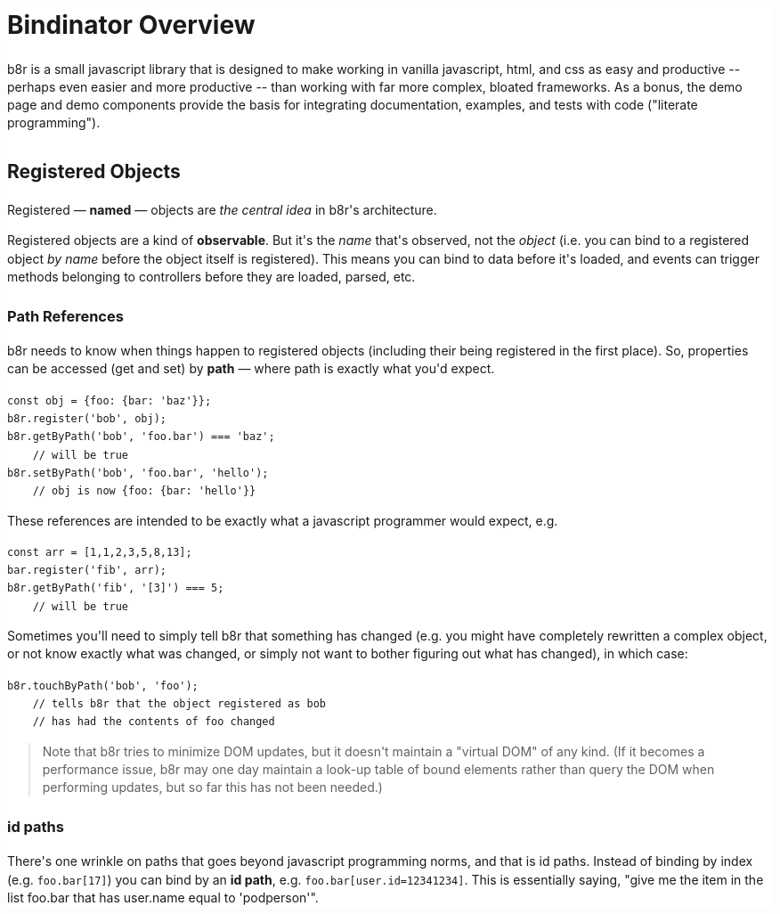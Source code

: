 # Bindinator Overview

b8r is a small javascript library that is designed to make working in vanilla javascript, html, and css as easy and productive -- perhaps even easier and more productive -- than working with far more complex, bloated frameworks. As a bonus, the demo page and demo components provide the basis for integrating documentation, examples, and tests with code ("literate programming").

## Registered Objects

Registered — **named** — objects are *the central idea* in b8r's architecture.

Registered objects are a kind of **observable**. But it's the *name* that's observed, not the *object* (i.e. you can bind to a registered object *by name* before the object itself is registered). This means you can bind to data before it's loaded, and events can trigger methods belonging to controllers before they are loaded, parsed, etc.

### Path References

b8r needs to know when things happen to registered objects (including their being registered in the first place). So, properties can be accessed (get and set) by **path** — where path is exactly what you'd expect.

	const obj = {foo: {bar: 'baz'}};
	b8r.register('bob', obj);
	b8r.getByPath('bob', 'foo.bar') === 'baz'; 
		// will be true
	b8r.setByPath('bob', 'foo.bar', 'hello');
		// obj is now {foo: {bar: 'hello'}}

These references are intended to be exactly what a javascript programmer would expect, e.g.

	const arr = [1,1,2,3,5,8,13];
	bar.register('fib', arr);
	b8r.getByPath('fib', '[3]') === 5;
		// will be true

Sometimes you'll need to simply tell b8r that something has changed (e.g. you might have completely rewritten a complex object, or not know exactly what was changed, or simply not want to bother figuring out what has changed), in which case:

	b8r.touchByPath('bob', 'foo');
		// tells b8r that the object registered as bob
		// has had the contents of foo changed

> Note that b8r tries to minimize DOM updates, but it doesn't maintain a "virtual DOM" of any kind. (If it becomes a performance issue, b8r may one day maintain a look-up table of bound elements rather than query the DOM when performing updates, but so far this has not been needed.)

### id paths

There's one wrinkle on paths that goes beyond javascript programming norms, and that is id paths. Instead of binding by index (e.g. `foo.bar[17]`) you can bind by an **id path**, e.g. `foo.bar[user.id=12341234]`. This is essentially saying, "give me the item in the list foo.bar that has user.name equal to 'podperson'".
